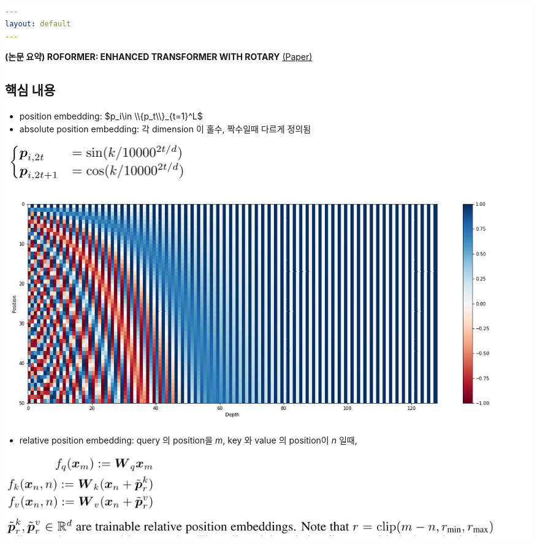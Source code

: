 ```yaml
---
layout: default
---
```


**(논문 요약) ROFORMER: ENHANCED TRANSFORMER WITH ROTARY** [(Paper)](https://arxiv.org/pdf/2104.09864)

## 핵심 내용
- position embedding: $p_i\in \\{p_t\\}_{t=1}^L$
- absolute position embedding: 각 dimension 이 홀수, 짝수일때 다르게 정의됨   
<img src="./data/papers/rope/absolute_formula.png" width="300" />
<img src="./data/papers/rope/absolute_visualize.png" width="800" />

- relative position embedding: query 의 position을 $m$, key 와 value 의 position이 $n$ 일때,   
<img src="./data/papers/rope/relative_formula.png" width="250" />
<img src="./data/papers/rope/relative_formula2.png" width="800" />
